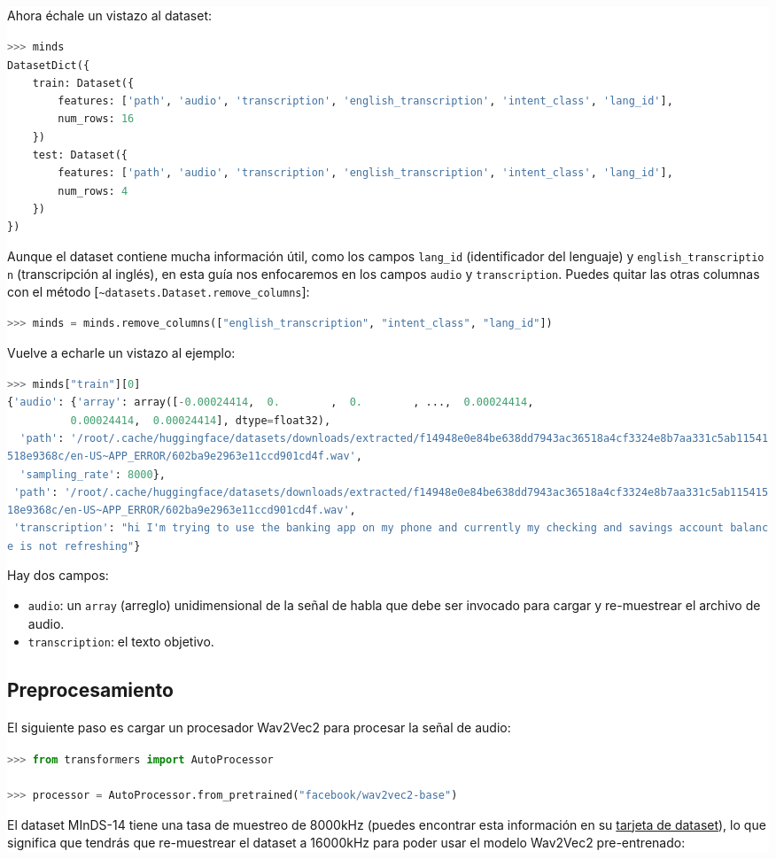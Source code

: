 Ahora échale un vistazo al dataset:

```py
>>> minds
DatasetDict({
    train: Dataset({
        features: ['path', 'audio', 'transcription', 'english_transcription', 'intent_class', 'lang_id'],
        num_rows: 16
    })
    test: Dataset({
        features: ['path', 'audio', 'transcription', 'english_transcription', 'intent_class', 'lang_id'],
        num_rows: 4
    })
})
```

Aunque el dataset contiene mucha información útil, como los campos `lang_id` (identificador del lenguaje) y `english_transcription` (transcripción al inglés), en esta guía nos enfocaremos en los campos `audio` y `transcription`. Puedes quitar las otras columnas con el método [`~datasets.Dataset.remove_columns`]:

```py
>>> minds = minds.remove_columns(["english_transcription", "intent_class", "lang_id"])
```

Vuelve a echarle un vistazo al ejemplo:

```py
>>> minds["train"][0]
{'audio': {'array': array([-0.00024414,  0.        ,  0.        , ...,  0.00024414,
          0.00024414,  0.00024414], dtype=float32),
  'path': '/root/.cache/huggingface/datasets/downloads/extracted/f14948e0e84be638dd7943ac36518a4cf3324e8b7aa331c5ab11541518e9368c/en-US~APP_ERROR/602ba9e2963e11ccd901cd4f.wav',
  'sampling_rate': 8000},
 'path': '/root/.cache/huggingface/datasets/downloads/extracted/f14948e0e84be638dd7943ac36518a4cf3324e8b7aa331c5ab11541518e9368c/en-US~APP_ERROR/602ba9e2963e11ccd901cd4f.wav',
 'transcription': "hi I'm trying to use the banking app on my phone and currently my checking and savings account balance is not refreshing"}
```

Hay dos campos:

- `audio`: un `array` (arreglo) unidimensional de la señal de habla que debe ser invocado para cargar y re-muestrear el archivo de audio.
- `transcription`: el texto objetivo.

## Preprocesamiento

El siguiente paso es cargar un procesador Wav2Vec2 para procesar la señal de audio:

```py
>>> from transformers import AutoProcessor

>>> processor = AutoProcessor.from_pretrained("facebook/wav2vec2-base")
```
El dataset MInDS-14 tiene una tasa de muestreo de 8000kHz (puedes encontrar esta información en su [tarjeta de dataset](https://hf-mirror.com/datasets/PolyAI/minds14)), lo que significa que tendrás que re-muestrear el dataset a 16000kHz para poder usar el modelo Wav2Vec2 pre-entrenado:
